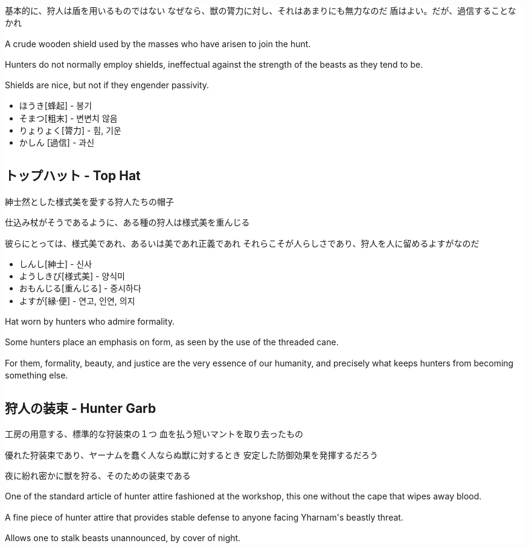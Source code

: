 基本的に、狩人は盾を用いるものではない
なぜなら、獣の膂力に対し、それはあまりにも無力なのだ
盾はよい。だが、過信することなかれ

A crude wooden shield used by the masses who have
arisen to join the hunt.

Hunters do not normally employ shields, ineffectual
against the strength of the beasts as they tend to be.

Shields are nice, but not if they engender passivity.

* ほうき[蜂起] - 봉기
* そまつ[粗末] - 변변치 않음
* りょりょく[膂力] - 힘, 기운
* かしん [過信] - 과신

## トップハット - Top Hat

紳士然とした様式美を愛する狩人たちの帽子

仕込み杖がそうであるように、ある種の狩人は様式美を重んじる

彼らにとっては、様式美であれ、あるいは美であれ正義であれ
それらこそが人らしさであり、狩人を人に留めるよすがなのだ

* しんし[紳士] - 신사
* ようしきび[様式美] - 양식미
* おもんじる[重んじる] - 중시하다
* よすが[縁·便] - 연고, 인연, 의지

Hat worn by hunters who admire formality.

Some hunters place an emphasis on form, as seen by
the use of the threaded cane.

For them, formality, beauty, and justice are the very
essence of our humanity, and precisely what keeps
hunters from becoming something else.

## 狩人の装束 - Hunter Garb

工房の用意する、標準的な狩装束の１つ
血を払う短いマントを取り去ったもの

優れた狩装束であり、ヤーナムを蠢く人ならぬ獣に対するとき
安定した防御効果を発揮するだろう

夜に紛れ密かに獣を狩る、そのための装束である

One of the standard article of hunter attire fashioned at the
workshop, this one without the cape that wipes away blood.

A fine piece of hunter attire that provides stable defense to
anyone facing Yharnam's beastly threat.

Allows one to stalk beasts unannounced, by cover of night.
